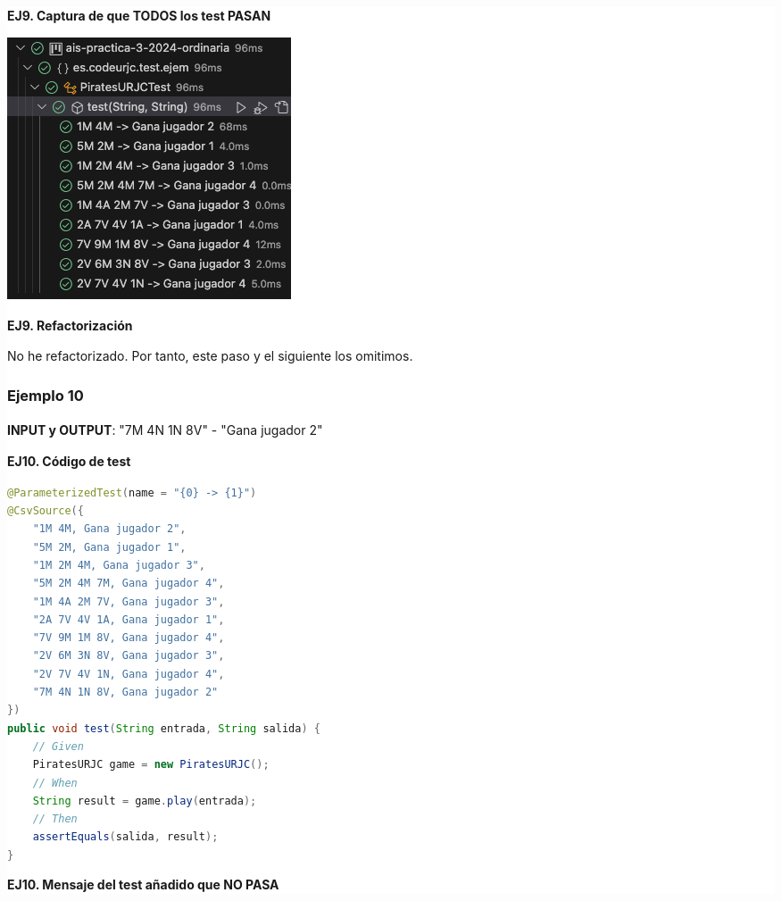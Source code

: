 
**EJ9. Captura de que TODOS los test PASAN**

![Pasa](capturas/Ejemplo9.1.png "Pasa")

**EJ9. Refactorización**

No he refactorizado. Por tanto, este paso y el siguiente los omitimos.

### Ejemplo 10

**INPUT y OUTPUT**: "7M 4N 1N 8V" - "Gana jugador 2"

**EJ10. Código de test**
```java
@ParameterizedTest(name = "{0} -> {1}")
@CsvSource({
    "1M 4M, Gana jugador 2",
    "5M 2M, Gana jugador 1",
    "1M 2M 4M, Gana jugador 3",
    "5M 2M 4M 7M, Gana jugador 4",
    "1M 4A 2M 7V, Gana jugador 3",
    "2A 7V 4V 1A, Gana jugador 1",
    "7V 9M 1M 8V, Gana jugador 4",
    "2V 6M 3N 8V, Gana jugador 3",
    "2V 7V 4V 1N, Gana jugador 4",
    "7M 4N 1N 8V, Gana jugador 2"
})
public void test(String entrada, String salida) {
    // Given
    PiratesURJC game = new PiratesURJC();
    // When
    String result = game.play(entrada);
    // Then
    assertEquals(salida, result);
}
```

**EJ10. Mensaje del test añadido que NO PASA**
